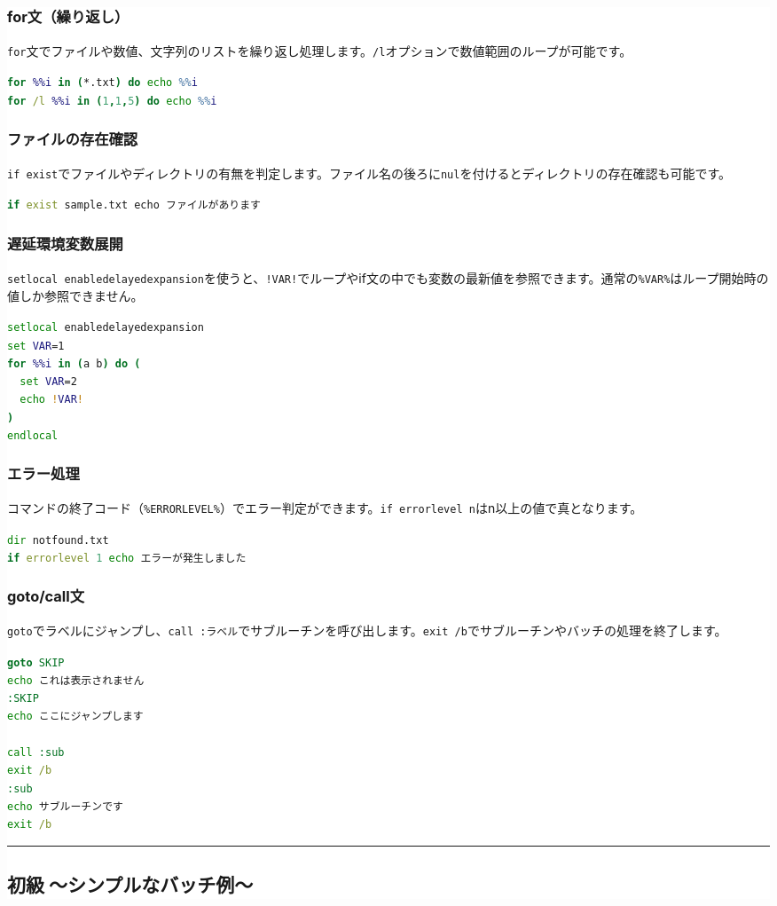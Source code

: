### for文（繰り返し）
`for`文でファイルや数値、文字列のリストを繰り返し処理します。`/l`オプションで数値範囲のループが可能です。
```bat
for %%i in (*.txt) do echo %%i
for /l %%i in (1,1,5) do echo %%i
```

### ファイルの存在確認
`if exist`でファイルやディレクトリの有無を判定します。ファイル名の後ろに`nul`を付けるとディレクトリの存在確認も可能です。
```bat
if exist sample.txt echo ファイルがあります
```

### 遅延環境変数展開
`setlocal enabledelayedexpansion`を使うと、`!VAR!`でループやif文の中でも変数の最新値を参照できます。通常の`%VAR%`はループ開始時の値しか参照できません。
```bat
setlocal enabledelayedexpansion
set VAR=1
for %%i in (a b) do (
  set VAR=2
  echo !VAR!
)
endlocal
```

### エラー処理
コマンドの終了コード（`%ERRORLEVEL%`）でエラー判定ができます。`if errorlevel n`はn以上の値で真となります。
```bat
dir notfound.txt
if errorlevel 1 echo エラーが発生しました
```

### goto/call文
`goto`でラベルにジャンプし、`call :ラベル`でサブルーチンを呼び出します。`exit /b`でサブルーチンやバッチの処理を終了します。
```bat
goto SKIP
echo これは表示されません
:SKIP
echo ここにジャンプします

call :sub
exit /b
:sub
echo サブルーチンです
exit /b
```

---

## 初級 ～シンプルなバッチ例～
